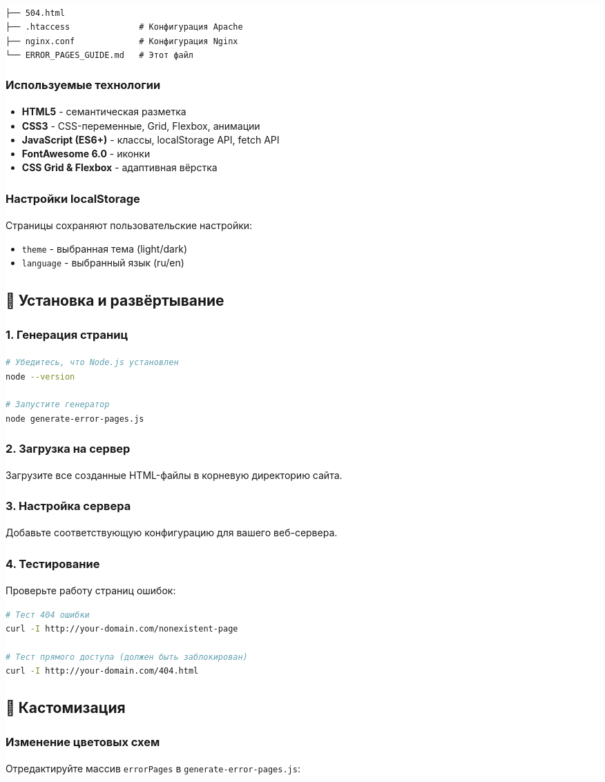 ```
├── 504.html
├── .htaccess              # Конфигурация Apache
├── nginx.conf             # Конфигурация Nginx
└── ERROR_PAGES_GUIDE.md   # Этот файл
```

### Используемые технологии
- **HTML5** - семантическая разметка
- **CSS3** - CSS-переменные, Grid, Flexbox, анимации
- **JavaScript (ES6+)** - классы, localStorage API, fetch API
- **FontAwesome 6.0** - иконки
- **CSS Grid & Flexbox** - адаптивная вёрстка

### Настройки localStorage
Страницы сохраняют пользовательские настройки:
- `theme` - выбранная тема (light/dark)
- `language` - выбранный язык (ru/en)

## 🚀 Установка и развёртывание

### 1. Генерация страниц
```bash
# Убедитесь, что Node.js установлен
node --version

# Запустите генератор
node generate-error-pages.js
```

### 2. Загрузка на сервер
Загрузите все созданные HTML-файлы в корневую директорию сайта.

### 3. Настройка сервера
Добавьте соответствующую конфигурацию для вашего веб-сервера.

### 4. Тестирование
Проверьте работу страниц ошибок:
```bash
# Тест 404 ошибки
curl -I http://your-domain.com/nonexistent-page

# Тест прямого доступа (должен быть заблокирован)
curl -I http://your-domain.com/404.html
```

## 🎨 Кастомизация

### Изменение цветовых схем
Отредактируйте массив `errorPages` в `generate-error-pages.js`:

